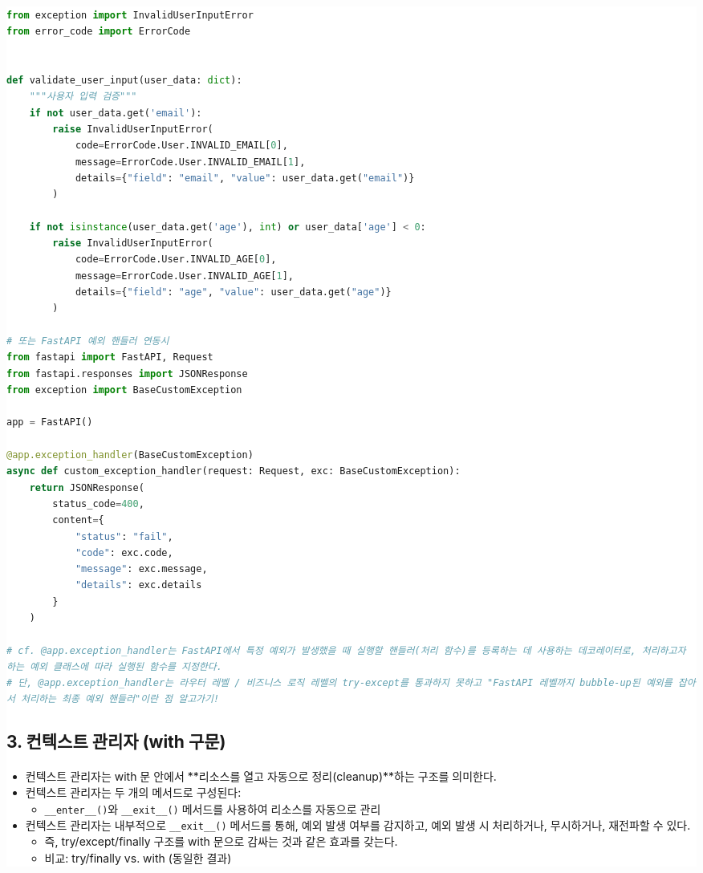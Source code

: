```python
from exception import InvalidUserInputError
from error_code import ErrorCode


def validate_user_input(user_data: dict):
    """사용자 입력 검증"""
    if not user_data.get('email'):
        raise InvalidUserInputError(
            code=ErrorCode.User.INVALID_EMAIL[0],
            message=ErrorCode.User.INVALID_EMAIL[1],
            details={"field": "email", "value": user_data.get("email")}
        )
    
    if not isinstance(user_data.get('age'), int) or user_data['age'] < 0:
        raise InvalidUserInputError(
            code=ErrorCode.User.INVALID_AGE[0],
            message=ErrorCode.User.INVALID_AGE[1],
            details={"field": "age", "value": user_data.get("age")}
        )

# 또는 FastAPI 예외 핸들러 연동시 
from fastapi import FastAPI, Request
from fastapi.responses import JSONResponse
from exception import BaseCustomException

app = FastAPI()

@app.exception_handler(BaseCustomException)
async def custom_exception_handler(request: Request, exc: BaseCustomException):
    return JSONResponse(
        status_code=400,
        content={
            "status": "fail",
            "code": exc.code,
            "message": exc.message,
            "details": exc.details
        }
    )

# cf. @app.exception_handler는 FastAPI에서 특정 예외가 발생했을 때 실행할 핸들러(처리 함수)를 등록하는 데 사용하는 데코레이터로, 처리하고자 하는 예외 클래스에 따라 실행된 함수를 지정한다. 
# 단, @app.exception_handler는 라우터 레벨 / 비즈니스 로직 레벨의 try-except를 통과하지 못하고 "FastAPI 레벨까지 bubble-up된 예외를 잡아서 처리하는 최종 예외 핸들러"이란 점 알고가기!
```

## 3. 컨텍스트 관리자 (with 구문)
- 컨텍스트 관리자는 with 문 안에서 **리소스를 열고 자동으로 정리(cleanup)**하는 구조를 의미한다. 
- 컨텍스트 관리자는 두 개의 메서드로 구성된다:  
    - `__enter__()`와 `__exit__()` 메서드를 사용하여 리소스를 자동으로 관리
- 컨텍스트 관리자는 내부적으로 `__exit__()` 메서드를 통해, 예외 발생 여부를 감지하고, 예외 발생 시 처리하거나, 무시하거나, 재전파할 수 있다.
    - 즉, try/except/finally 구조를 with 문으로 감싸는 것과 같은 효과를 갖는다.
    - 비교: try/finally vs. with (동일한 결과)
